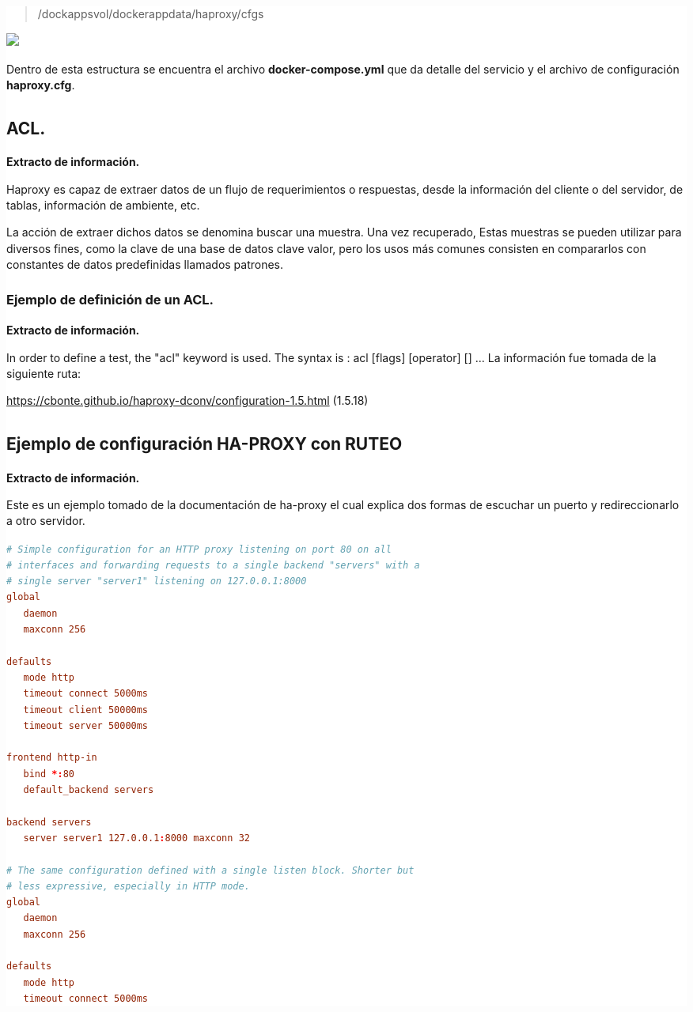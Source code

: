> /dockappsvol/dockerappdata/haproxy/cfgs

![](imgs/im07.JPG)

Dentro de esta estructura se encuentra el archivo **docker-compose.yml** que da detalle del servicio y el archivo de configuración **haproxy.cfg**.

## **ACL.**

**Extracto de información.**

Haproxy es capaz de extraer datos de un flujo de requerimientos o respuestas, desde la información del cliente o del servidor, de tablas, información de ambiente, etc.

La acción de extraer dichos datos se denomina buscar una muestra. Una vez recuperado, Estas muestras se pueden utilizar para diversos fines, como la clave de una base de datos clave valor, pero los usos más comunes consisten en compararlos con constantes de datos predefinidas llamados patrones.

### **Ejemplo de definición de un ACL.**

**Extracto de información.**

>>>
In order to define a test, the "acl" keyword is used. The syntax is : acl <aclname> <criterion> [flags] [operator] [<value>] ...
La información fue tomada de la siguiente ruta:
>>>

https://cbonte.github.io/haproxy-dconv/configuration-1.5.html (1.5.18)

## **Ejemplo de configuración HA-PROXY con RUTEO**

**Extracto de información.**

Este es un ejemplo tomado de la documentación de ha-proxy el cual explica dos formas de escuchar un puerto y redireccionarlo a otro servidor.

```conf
# Simple configuration for an HTTP proxy listening on port 80 on all
# interfaces and forwarding requests to a single backend "servers" with a
# single server "server1" listening on 127.0.0.1:8000
global
   daemon
   maxconn 256

defaults
   mode http
   timeout connect 5000ms
   timeout client 50000ms
   timeout server 50000ms

frontend http-in
   bind *:80
   default_backend servers

backend servers
   server server1 127.0.0.1:8000 maxconn 32

# The same configuration defined with a single listen block. Shorter but
# less expressive, especially in HTTP mode.
global
   daemon
   maxconn 256

defaults
   mode http
   timeout connect 5000ms
```